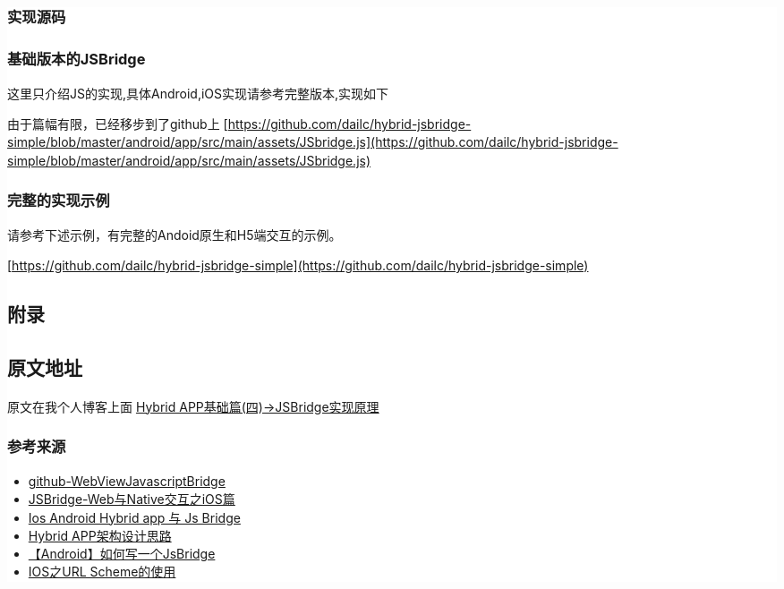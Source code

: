 ### 实现源码

### 基础版本的JSBridge
这里只介绍JS的实现,具体Android,iOS实现请参考完整版本,实现如下

由于篇幅有限，已经移步到了github上 [https://github.com/dailc/hybrid-jsbridge-simple/blob/master/android/app/src/main/assets/JSbridge.js](https://github.com/dailc/hybrid-jsbridge-simple/blob/master/android/app/src/main/assets/JSbridge.js)

### 完整的实现示例
请参考下述示例，有完整的Andoid原生和H5端交互的示例。

[https://github.com/dailc/hybrid-jsbridge-simple](https://github.com/dailc/hybrid-jsbridge-simple)


## 附录

## 原文地址
原文在我个人博客上面
[Hybrid APP基础篇(四)->JSBridge实现原理](https://dailc.github.io/2016/10/04/hybridBase04JSbridgePrinciple.html)

### 参考来源

* [github-WebViewJavascriptBridge](https://github.com/marcuswestin/WebViewJavascriptBridge)
* [JSBridge-Web与Native交互之iOS篇](http://www.jianshu.com/p/9fd80b785de1)
* [Ios Android Hybrid app 与 Js Bridge](http://blog.csdn.net/jacin1/article/details/39993935)
* [Hybrid APP架构设计思路](http://www.tuicool.com/articles/yeeABzJ)
* [【Android】如何写一个JsBridge](http://www.cnblogs.com/xesam/p/5402985.html)
* [IOS之URL Scheme的使用](http://blog.csdn.net/wbw1985/article/details/26264029)